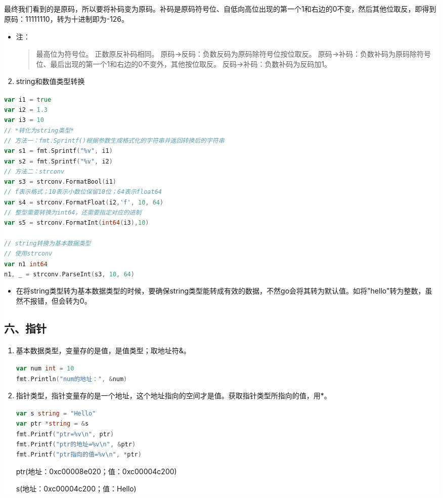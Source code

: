 最终我们看到的是原码，所以要将补码变为原码。补码是原码符号位、自低向高位出现的第一个1和右边的0不变，然后其他位取反，即得到原码：11111110，转为十进制即为-126。

* 注：

  > 最高位为符号位。
  > 正数原反补码相同。
  >  原码->反码：负数反码为原码除符号位按位取反。
  >   原码->补码：负数补码为原码除符号位、最后出现的第一个1和右边的0不变外，其他按位取反。
  >    反码->补码：负数补码为反码加1。

2. string和数值类型转换

```go
var i1 = true
var i2 = 1.3
var i3 = 10
// *转化为string类型*
// 方法一：fmt.Sprintf()根据参数生成格式化的字符串并返回转换后的字符串
var s1 = fmt.Sprintf("%v", i1)
var s2 = fmt.Sprintf("%v", i2)
// 方法二：strconv
var s3 = strconv.FormatBool(i1)
// f表示格式；10表示小数位保留10位；64表示float64
var s4 = strconv.FormatFloat(i2,'f', 10, 64)
// 整型需要转换为int64，还需要指定对应的进制
var s5 = strconv.FormatInt(int64(i3),10)

// string转换为基本数据类型
// 使用strconv
var n1 int64
n1, _ = strconv.ParseInt(s3, 10, 64)
```

* 在将string类型转为基本数据类型的时候，要确保string类型能转成有效的数据，不然go会将其转为默认值。如将"hello"转为整数，虽然不报错，但会转为0。

## 六、指针

1. 基本数据类型，变量存的是值，是值类型；取地址符&。

   ```go
   var num int = 10
   fmt.Println("num的地址：", &num)
   ```

2. 指针类型，指针变量存的是一个地址，这个地址指向的空间才是值。获取指针类型所指向的值，用*。

   ```go
   var s string = "Hello"
   var ptr *string = &s
   fmt.Printf("ptr=%v\n", ptr)
   fmt.Printf("ptr的地址=%v\n", &ptr)
   fmt.Printf("ptr指向的值=%v\n", *ptr)
   ```

   ptr(地址：0xc00008e020；值：0xc00004c200)

   s(地址：0xc00004c200；值：Hello)
